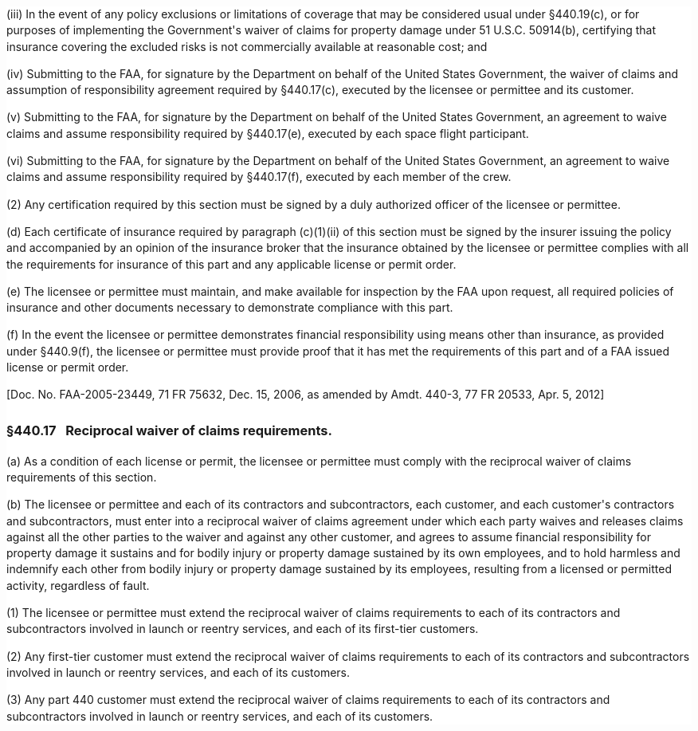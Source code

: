 \(iii\) In the event of any policy exclusions or limitations of coverage that may be considered usual under §440.19(c), or for purposes of implementing the Government's waiver of claims for property damage under 51 U.S.C. 50914(b), certifying that insurance covering the excluded risks is not commercially available at reasonable cost; and

\(iv\) Submitting to the FAA, for signature by the Department on behalf of the United States Government, the waiver of claims and assumption of responsibility agreement required by §440.17(c), executed by the licensee or permittee and its customer.

\(v\) Submitting to the FAA, for signature by the Department on behalf of the United States Government, an agreement to waive claims and assume responsibility required by §440.17(e), executed by each space flight participant.

\(vi\) Submitting to the FAA, for signature by the Department on behalf of the United States Government, an agreement to waive claims and assume responsibility required by §440.17(f), executed by each member of the crew.

\(2\) Any certification required by this section must be signed by a duly authorized officer of the licensee or permittee.

\(d\) Each certificate of insurance required by paragraph (c)(1)(ii) of this section must be signed by the insurer issuing the policy and accompanied by an opinion of the insurance broker that the insurance obtained by the licensee or permittee complies with all the requirements for insurance of this part and any applicable license or permit order.

\(e\) The licensee or permittee must maintain, and make available for inspection by the FAA upon request, all required policies of insurance and other documents necessary to demonstrate compliance with this part.

\(f\) In the event the licensee or permittee demonstrates financial responsibility using means other than insurance, as provided under §440.9(f), the licensee or permittee must provide proof that it has met the requirements of this part and of a FAA issued license or permit order.

\[Doc. No. FAA-2005-23449, 71 FR 75632, Dec. 15, 2006, as amended by Amdt. 440-3, 77 FR 20533, Apr. 5, 2012\]

### §440.17   Reciprocal waiver of claims requirements.

\(a\) As a condition of each license or permit, the licensee or permittee must comply with the reciprocal waiver of claims requirements of this section.

\(b\) The licensee or permittee and each of its contractors and subcontractors, each customer, and each customer's contractors and subcontractors, must enter into a reciprocal waiver of claims agreement under which each party waives and releases claims against all the other parties to the waiver and against any other customer, and agrees to assume financial responsibility for property damage it sustains and for bodily injury or property damage sustained by its own employees, and to hold harmless and indemnify each other from bodily injury or property damage sustained by its employees, resulting from a licensed or permitted activity, regardless of fault.

\(1\) The licensee or permittee must extend the reciprocal waiver of claims requirements to each of its contractors and subcontractors involved in launch or reentry services, and each of its first-tier customers.

\(2\) Any first-tier customer must extend the reciprocal waiver of claims requirements to each of its contractors and subcontractors involved in launch or reentry services, and each of its customers.

\(3\) Any part 440 customer must extend the reciprocal waiver of claims requirements to each of its contractors and subcontractors involved in launch or reentry services, and each of its customers.
